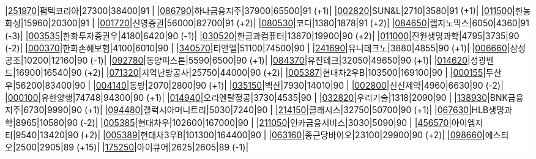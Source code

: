 |[251970](https://finance.daum.net/quotes/A251970)|펌텍코리아|27300|38400|91 |
|[086790](https://finance.daum.net/quotes/A086790)|하나금융지주|37900|65500|91 (+1)|
|[002820](https://finance.daum.net/quotes/A002820)|SUN&L|2710|3580|91 (+1)|
|[011500](https://finance.daum.net/quotes/A011500)|한농화성|15960|20300|91 |
|[001720](https://finance.daum.net/quotes/A001720)|신영증권|56000|82700|91 (+2)|
|[080530](https://finance.daum.net/quotes/A080530)|코디|1380|1878|91 (+2)|
|[084650](https://finance.daum.net/quotes/A084650)|랩지노믹스|6050|4360|91 (-3)|
|[003535](https://finance.daum.net/quotes/A003535)|한화투자증권우|4180|6420|90 (-1)|
|[030520](https://finance.daum.net/quotes/A030520)|한글과컴퓨터|13870|19900|90 (+2)|
|[011000](https://finance.daum.net/quotes/A011000)|진원생명과학|4795|3735|90 (-2)|
|[000370](https://finance.daum.net/quotes/A000370)|한화손해보험|4100|6010|90 |
|[340570](https://finance.daum.net/quotes/A340570)|티앤엘|51100|74500|90 |
|[241690](https://finance.daum.net/quotes/A241690)|유니테크노|3880|4855|90 (+1)|
|[006660](https://finance.daum.net/quotes/A006660)|삼성공조|10200|12160|90 (-1)|
|[092780](https://finance.daum.net/quotes/A092780)|동양피스톤|5590|6500|90 (+1)|
|[084370](https://finance.daum.net/quotes/A084370)|유진테크|32050|49650|90 (+1)|
|[014620](https://finance.daum.net/quotes/A014620)|성광벤드|16900|16540|90 (+2)|
|[071320](https://finance.daum.net/quotes/A071320)|지역난방공사|25750|44000|90 (+2)|
|[005387](https://finance.daum.net/quotes/A005387)|현대차2우B|103500|169100|90 |
|[000155](https://finance.daum.net/quotes/A000155)|두산우|56200|83400|90 |
|[004140](https://finance.daum.net/quotes/A004140)|동방|2070|2800|90 (+1)|
|[035150](https://finance.daum.net/quotes/A035150)|백산|7930|14010|90 |
|[002800](https://finance.daum.net/quotes/A002800)|신신제약|4960|6630|90 (-2)|
|[000100](https://finance.daum.net/quotes/A000100)|유한양행|74748|94300|90 (+1)|
|[014940](https://finance.daum.net/quotes/A014940)|오리엔탈정공|3730|4535|90 |
|[032820](https://finance.daum.net/quotes/A032820)|우리기술|1318|2090|90 |
|[138930](https://finance.daum.net/quotes/A138930)|BNK금융지주|6730|9990|90 (+1)|
|[094480](https://finance.daum.net/quotes/A094480)|갤럭시아머니트리|5030|7240|90 |
|[214150](https://finance.daum.net/quotes/A214150)|클래시스|32750|50700|90 (+1)|
|[067630](https://finance.daum.net/quotes/A067630)|HLB생명과학|8965|10580|90 (-2)|
|[005385](https://finance.daum.net/quotes/A005385)|현대차우|102600|167000|90 |
|[211050](https://finance.daum.net/quotes/A211050)|인카금융서비스|3030|5090|90 |
|[456570](https://finance.daum.net/quotes/A456570)|아이엠지티|9540|13420|90 (+2)|
|[005389](https://finance.daum.net/quotes/A005389)|현대차3우B|101300|164400|90 |
|[063160](https://finance.daum.net/quotes/A063160)|종근당바이오|23100|29900|90 (+2)|
|[098660](https://finance.daum.net/quotes/A098660)|에스티오|2500|2905|89 (+15)|
|[175250](https://finance.daum.net/quotes/A175250)|아이큐어|2625|2605|89 (-1)|